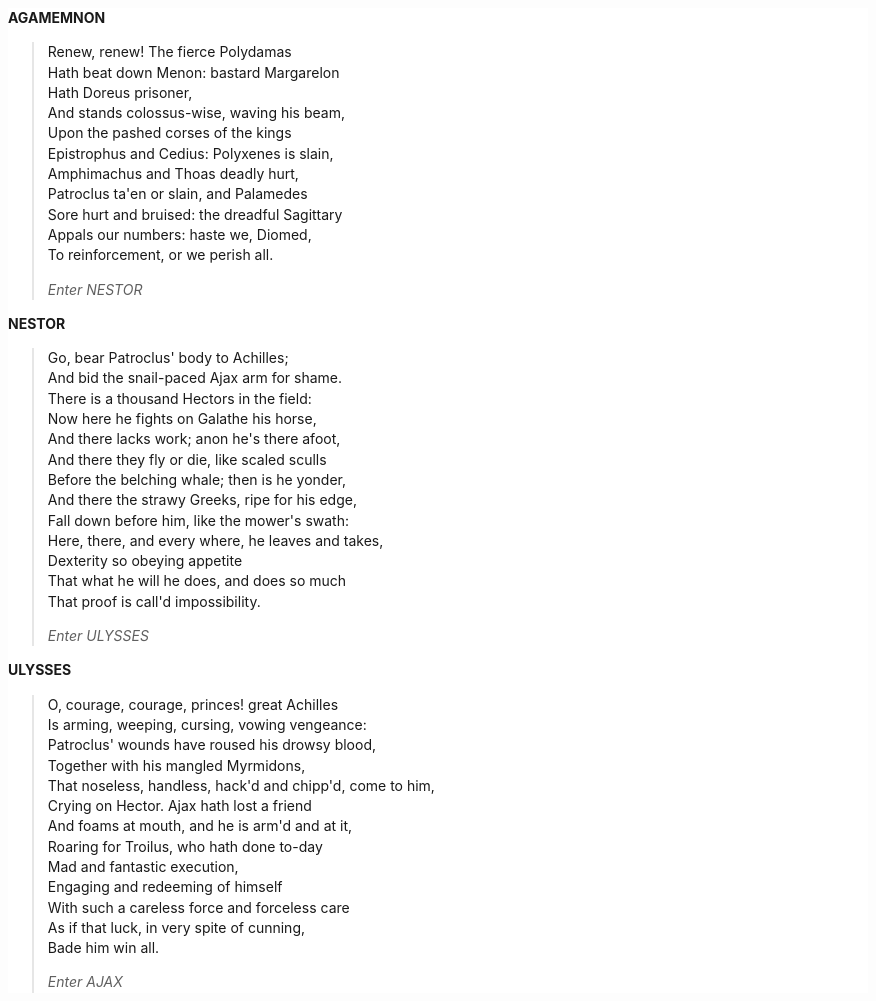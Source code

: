 <A NAME=speech3><b>AGAMEMNON</b></a>
<blockquote>
<A NAME=7>Renew, renew! The fierce Polydamas</A><br>
<A NAME=8>Hath beat down Menon: bastard Margarelon</A><br>
<A NAME=9>Hath Doreus prisoner,</A><br>
<A NAME=10>And stands colossus-wise, waving his beam,</A><br>
<A NAME=11>Upon the pashed corses of the kings</A><br>
<A NAME=12>Epistrophus and Cedius: Polyxenes is slain,</A><br>
<A NAME=13>Amphimachus and Thoas deadly hurt,</A><br>
<A NAME=14>Patroclus ta'en or slain, and Palamedes</A><br>
<A NAME=15>Sore hurt and bruised: the dreadful Sagittary</A><br>
<A NAME=16>Appals our numbers: haste we, Diomed,</A><br>
<A NAME=17>To reinforcement, or we perish all.</A><br>
<p><i>Enter NESTOR</i></p>
</blockquote>

<A NAME=speech4><b>NESTOR</b></a>
<blockquote>
<A NAME=18>Go, bear Patroclus' body to Achilles;</A><br>
<A NAME=19>And bid the snail-paced Ajax arm for shame.</A><br>
<A NAME=20>There is a thousand Hectors in the field:</A><br>
<A NAME=21>Now here he fights on Galathe his horse,</A><br>
<A NAME=22>And there lacks work; anon he's there afoot,</A><br>
<A NAME=23>And there they fly or die, like scaled sculls</A><br>
<A NAME=24>Before the belching whale; then is he yonder,</A><br>
<A NAME=25>And there the strawy Greeks, ripe for his edge,</A><br>
<A NAME=26>Fall down before him, like the mower's swath:</A><br>
<A NAME=27>Here, there, and every where, he leaves and takes,</A><br>
<A NAME=28>Dexterity so obeying appetite</A><br>
<A NAME=29>That what he will he does, and does so much</A><br>
<A NAME=30>That proof is call'd impossibility.</A><br>
<p><i>Enter ULYSSES</i></p>
</blockquote>

<A NAME=speech5><b>ULYSSES</b></a>
<blockquote>
<A NAME=31>O, courage, courage, princes! great Achilles</A><br>
<A NAME=32>Is arming, weeping, cursing, vowing vengeance:</A><br>
<A NAME=33>Patroclus' wounds have roused his drowsy blood,</A><br>
<A NAME=34>Together with his mangled Myrmidons,</A><br>
<A NAME=35>That noseless, handless, hack'd and chipp'd, come to him,</A><br>
<A NAME=36>Crying on Hector. Ajax hath lost a friend</A><br>
<A NAME=37>And foams at mouth, and he is arm'd and at it,</A><br>
<A NAME=38>Roaring for Troilus, who hath done to-day</A><br>
<A NAME=39>Mad and fantastic execution,</A><br>
<A NAME=40>Engaging and redeeming of himself</A><br>
<A NAME=41>With such a careless force and forceless care</A><br>
<A NAME=42>As if that luck, in very spite of cunning,</A><br>
<A NAME=43>Bade him win all.</A><br>
<p><i>Enter AJAX</i></p>
</blockquote>
